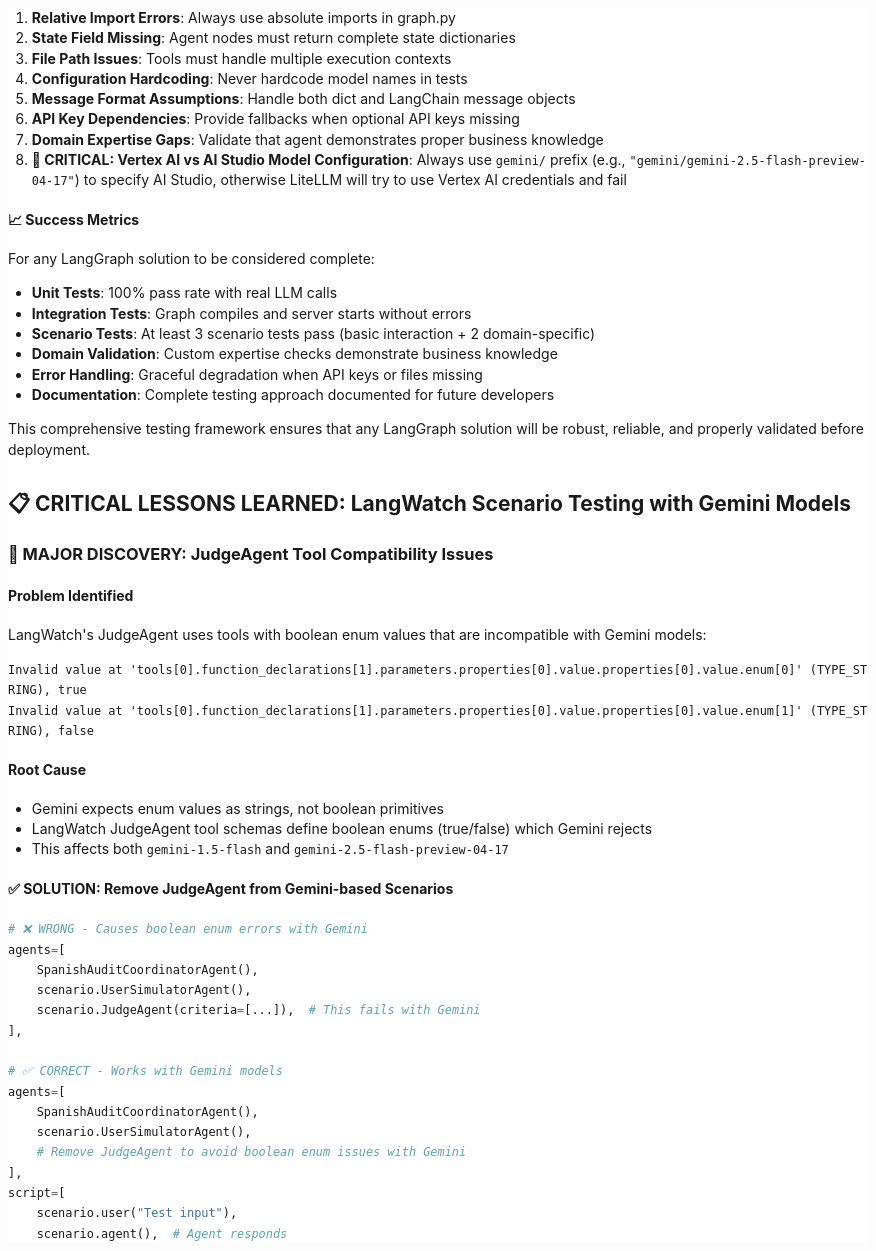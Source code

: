 1. **Relative Import Errors**: Always use absolute imports in graph.py
2. **State Field Missing**: Agent nodes must return complete state dictionaries
3. **File Path Issues**: Tools must handle multiple execution contexts
4. **Configuration Hardcoding**: Never hardcode model names in tests
5. **Message Format Assumptions**: Handle both dict and LangChain message objects
6. **API Key Dependencies**: Provide fallbacks when optional API keys missing
7. **Domain Expertise Gaps**: Validate that agent demonstrates proper business knowledge
8. **🚨 CRITICAL: Vertex AI vs AI Studio Model Configuration**: Always use `gemini/` prefix (e.g., `"gemini/gemini-2.5-flash-preview-04-17"`) to specify AI Studio, otherwise LiteLLM will try to use Vertex AI credentials and fail

#### **📈 Success Metrics**

For any LangGraph solution to be considered complete:
- **Unit Tests**: 100% pass rate with real LLM calls
- **Integration Tests**: Graph compiles and server starts without errors
- **Scenario Tests**: At least 3 scenario tests pass (basic interaction + 2 domain-specific)
- **Domain Validation**: Custom expertise checks demonstrate business knowledge
- **Error Handling**: Graceful degradation when API keys or files missing
- **Documentation**: Complete testing approach documented for future developers

This comprehensive testing framework ensures that any LangGraph solution will be robust, reliable, and properly validated before deployment.

## 📋 CRITICAL LESSONS LEARNED: LangWatch Scenario Testing with Gemini Models

### **🎯 MAJOR DISCOVERY: JudgeAgent Tool Compatibility Issues**

#### **Problem Identified**
LangWatch's JudgeAgent uses tools with boolean enum values that are incompatible with Gemini models:
```
Invalid value at 'tools[0].function_declarations[1].parameters.properties[0].value.properties[0].value.enum[0]' (TYPE_STRING), true
Invalid value at 'tools[0].function_declarations[1].parameters.properties[0].value.properties[0].value.enum[1]' (TYPE_STRING), false
```

#### **Root Cause**
- Gemini expects enum values as strings, not boolean primitives
- LangWatch JudgeAgent tool schemas define boolean enums (true/false) which Gemini rejects
- This affects both `gemini-1.5-flash` and `gemini-2.5-flash-preview-04-17`

#### **✅ SOLUTION: Remove JudgeAgent from Gemini-based Scenarios**
```python
# ❌ WRONG - Causes boolean enum errors with Gemini
agents=[
    SpanishAuditCoordinatorAgent(),
    scenario.UserSimulatorAgent(),
    scenario.JudgeAgent(criteria=[...]),  # This fails with Gemini
],

# ✅ CORRECT - Works with Gemini models
agents=[
    SpanishAuditCoordinatorAgent(),
    scenario.UserSimulatorAgent(),
    # Remove JudgeAgent to avoid boolean enum issues with Gemini
],
script=[
    scenario.user("Test input"),
    scenario.agent(),  # Agent responds
```